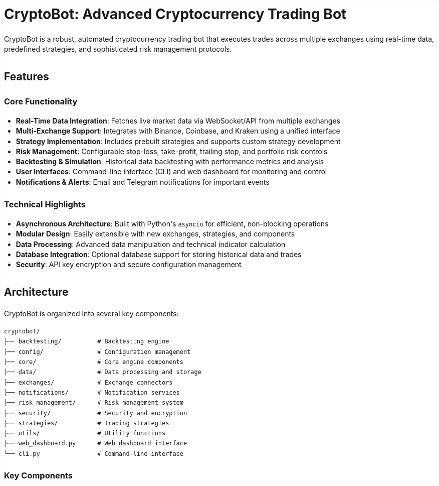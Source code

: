 # CryptoBot: Advanced Cryptocurrency Trading Bot

CryptoBot is a robust, automated cryptocurrency trading bot that executes trades across multiple exchanges using real-time data, predefined strategies, and sophisticated risk management protocols.

## Features

### Core Functionality

- **Real-Time Data Integration**: Fetches live market data via WebSocket/API from multiple exchanges
- **Multi-Exchange Support**: Integrates with Binance, Coinbase, and Kraken using a unified interface
- **Strategy Implementation**: Includes prebuilt strategies and supports custom strategy development
- **Risk Management**: Configurable stop-loss, take-profit, trailing stop, and portfolio risk controls
- **Backtesting & Simulation**: Historical data backtesting with performance metrics and analysis
- **User Interfaces**: Command-line interface (CLI) and web dashboard for monitoring and control
- **Notifications & Alerts**: Email and Telegram notifications for important events

### Technical Highlights

- **Asynchronous Architecture**: Built with Python's `asyncio` for efficient, non-blocking operations
- **Modular Design**: Easily extensible with new exchanges, strategies, and components
- **Data Processing**: Advanced data manipulation and technical indicator calculation
- **Database Integration**: Optional database support for storing historical data and trades
- **Security**: API key encryption and secure configuration management

## Architecture

CryptoBot is organized into several key components:

```
cryptobot/
├── backtesting/          # Backtesting engine
├── config/               # Configuration management
├── core/                 # Core engine components
├── data/                 # Data processing and storage
├── exchanges/            # Exchange connectors
├── notifications/        # Notification services
├── risk_management/      # Risk management system
├── security/             # Security and encryption
├── strategies/           # Trading strategies
├── utils/                # Utility functions
├── web_dashboard.py      # Web dashboard interface
└── cli.py                # Command-line interface
```

### Key Components
